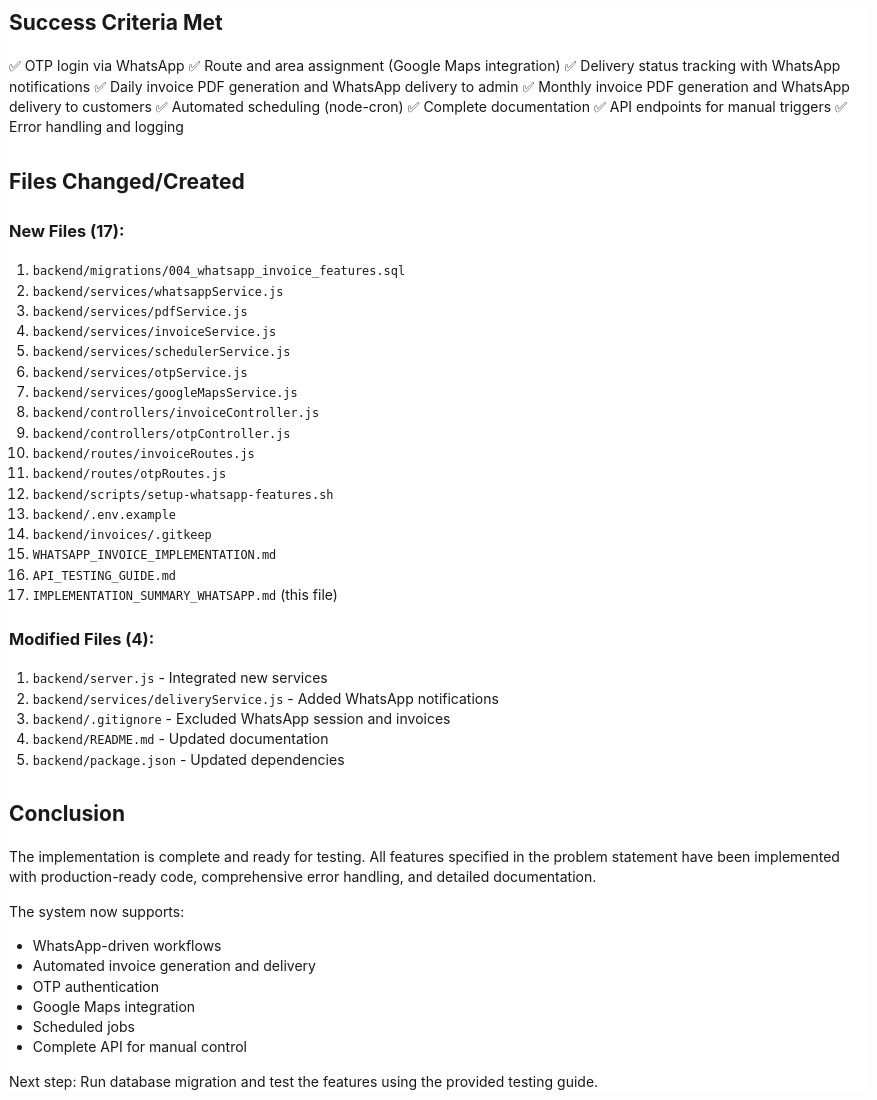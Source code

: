 ## Success Criteria Met

✅ OTP login via WhatsApp
✅ Route and area assignment (Google Maps integration)
✅ Delivery status tracking with WhatsApp notifications
✅ Daily invoice PDF generation and WhatsApp delivery to admin
✅ Monthly invoice PDF generation and WhatsApp delivery to customers
✅ Automated scheduling (node-cron)
✅ Complete documentation
✅ API endpoints for manual triggers
✅ Error handling and logging

## Files Changed/Created

### New Files (17):
1. `backend/migrations/004_whatsapp_invoice_features.sql`
2. `backend/services/whatsappService.js`
3. `backend/services/pdfService.js`
4. `backend/services/invoiceService.js`
5. `backend/services/schedulerService.js`
6. `backend/services/otpService.js`
7. `backend/services/googleMapsService.js`
8. `backend/controllers/invoiceController.js`
9. `backend/controllers/otpController.js`
10. `backend/routes/invoiceRoutes.js`
11. `backend/routes/otpRoutes.js`
12. `backend/scripts/setup-whatsapp-features.sh`
13. `backend/.env.example`
14. `backend/invoices/.gitkeep`
15. `WHATSAPP_INVOICE_IMPLEMENTATION.md`
16. `API_TESTING_GUIDE.md`
17. `IMPLEMENTATION_SUMMARY_WHATSAPP.md` (this file)

### Modified Files (4):
1. `backend/server.js` - Integrated new services
2. `backend/services/deliveryService.js` - Added WhatsApp notifications
3. `backend/.gitignore` - Excluded WhatsApp session and invoices
4. `backend/README.md` - Updated documentation
5. `backend/package.json` - Updated dependencies

## Conclusion

The implementation is complete and ready for testing. All features specified in the problem statement have been implemented with production-ready code, comprehensive error handling, and detailed documentation.

The system now supports:
- WhatsApp-driven workflows
- Automated invoice generation and delivery
- OTP authentication
- Google Maps integration
- Scheduled jobs
- Complete API for manual control

Next step: Run database migration and test the features using the provided testing guide.
